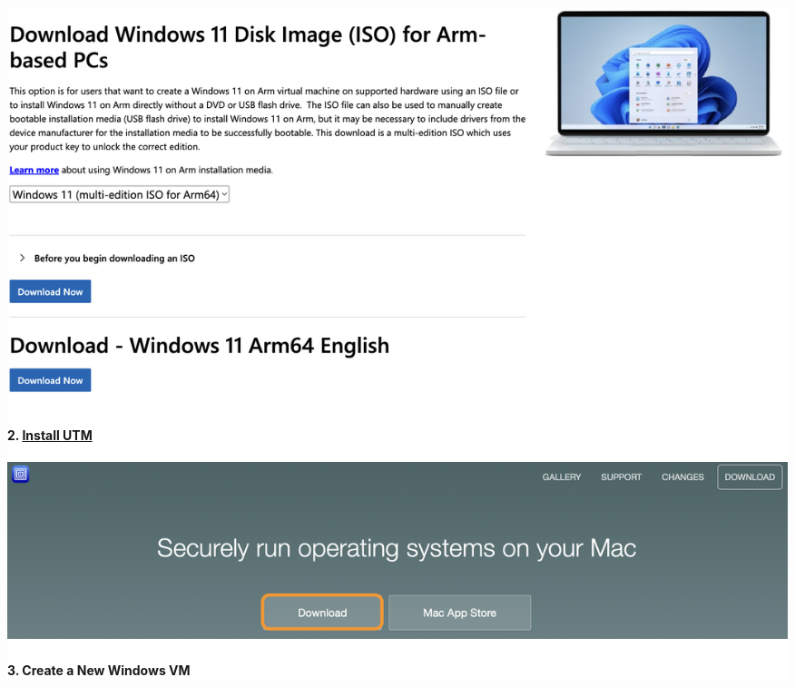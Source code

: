 ![Download File](screenshots/iso/iso_download_arm64.png)

#### 2. [Install UTM](https://mac.getutm.app)

![Download File](screenshots/utm_download.png)

#### 3. Create a New Windows VM
